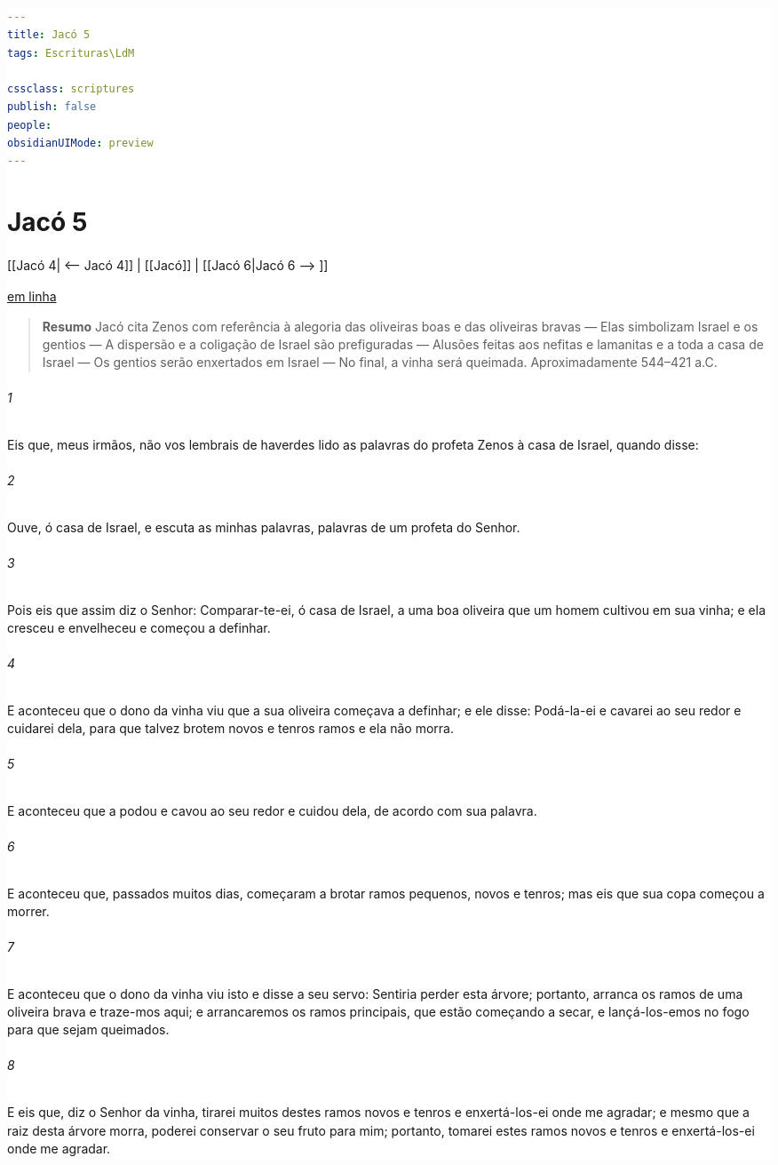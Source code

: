 ```yaml
---
title: Jacó 5
tags: Escrituras\LdM

cssclass: scriptures
publish: false
people:
obsidianUIMode: preview
---
```


# Jacó 5
[[Jacó 4| <-- Jacó 4]] | [[Jacó]] | [[Jacó 6|Jacó 6 --> ]]

[em linha](https://churchofjesuschrist.org/study/scriptures/bofm/jacob/5?lang=por)

> __Resumo__
Jacó cita Zenos com referência à alegoria das oliveiras boas e das oliveiras bravas — Elas simbolizam Israel e os gentios — A dispersão e a coligação de Israel são prefiguradas — Alusões feitas aos nefitas e lamanitas e a toda a casa de Israel — Os gentios serão enxertados em Israel — No final, a vinha será queimada. Aproximadamente 544–421 a.C.

###### 1 
Eis que, meus irmãos, não vos lembrais de haverdes lido as palavras do profeta Zenos à casa de Israel, quando disse:

###### 2 
Ouve, ó casa de Israel, e escuta as minhas palavras, palavras de um profeta do Senhor.

###### 3 
Pois eis que assim diz o Senhor: Comparar-te-ei, ó casa de Israel, a uma boa oliveira que um homem cultivou em sua vinha; e ela cresceu e envelheceu e começou a definhar.

###### 4 
E aconteceu que o dono da vinha viu que a sua oliveira começava a definhar; e ele disse: Podá-la-ei e cavarei ao seu redor e cuidarei dela, para que talvez brotem novos e tenros ramos e ela não morra.

###### 5 
E aconteceu que a podou e cavou ao seu redor e cuidou dela, de acordo com sua palavra.

###### 6 
E aconteceu que, passados muitos dias, começaram a brotar ramos pequenos, novos e tenros; mas eis que sua copa começou a morrer.

###### 7 
E aconteceu que o dono da vinha viu isto e disse a seu servo: Sentiria perder esta árvore; portanto, arranca os ramos de uma oliveira brava e traze-mos aqui; e arrancaremos os ramos principais, que estão começando a secar, e lançá-los-emos no fogo para que sejam queimados.

###### 8 
E eis que, diz o Senhor da vinha, tirarei muitos destes ramos novos e tenros e enxertá-los-ei onde me agradar; e mesmo que a raiz desta árvore morra, poderei conservar o seu fruto para mim; portanto, tomarei estes ramos novos e tenros e enxertá-los-ei onde me agradar.
